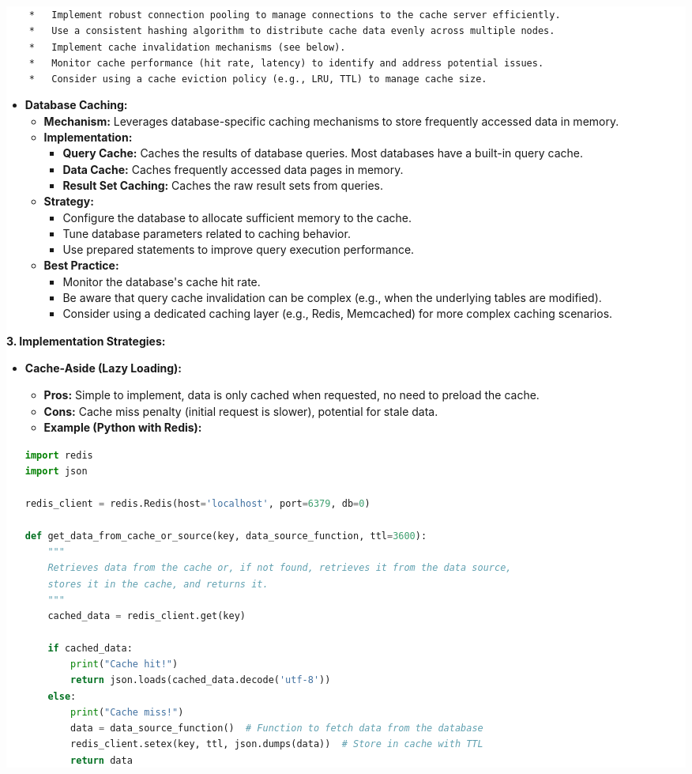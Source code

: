         *   Implement robust connection pooling to manage connections to the cache server efficiently.
        *   Use a consistent hashing algorithm to distribute cache data evenly across multiple nodes.
        *   Implement cache invalidation mechanisms (see below).
        *   Monitor cache performance (hit rate, latency) to identify and address potential issues.
        *   Consider using a cache eviction policy (e.g., LRU, TTL) to manage cache size.

*   **Database Caching:**
    *   **Mechanism:**  Leverages database-specific caching mechanisms to store frequently accessed data in memory.
    *   **Implementation:**
        *   **Query Cache:**  Caches the results of database queries.  Most databases have a built-in query cache.
        *   **Data Cache:**  Caches frequently accessed data pages in memory.
        *   **Result Set Caching:** Caches the raw result sets from queries.
    *   **Strategy:**
        *   Configure the database to allocate sufficient memory to the cache.
        *   Tune database parameters related to caching behavior.
        *   Use prepared statements to improve query execution performance.
    *   **Best Practice:**
        *   Monitor the database's cache hit rate.
        *   Be aware that query cache invalidation can be complex (e.g., when the underlying tables are modified).
        *   Consider using a dedicated caching layer (e.g., Redis, Memcached) for more complex caching scenarios.

**3. Implementation Strategies:**

*   **Cache-Aside (Lazy Loading):**
    *   **Pros:**  Simple to implement, data is only cached when requested, no need to preload the cache.
    *   **Cons:**  Cache miss penalty (initial request is slower), potential for stale data.
    *   **Example (Python with Redis):**

    ```python
    import redis
    import json

    redis_client = redis.Redis(host='localhost', port=6379, db=0)

    def get_data_from_cache_or_source(key, data_source_function, ttl=3600):
        """
        Retrieves data from the cache or, if not found, retrieves it from the data source,
        stores it in the cache, and returns it.
        """
        cached_data = redis_client.get(key)

        if cached_data:
            print("Cache hit!")
            return json.loads(cached_data.decode('utf-8'))
        else:
            print("Cache miss!")
            data = data_source_function()  # Function to fetch data from the database
            redis_client.setex(key, ttl, json.dumps(data))  # Store in cache with TTL
            return data

